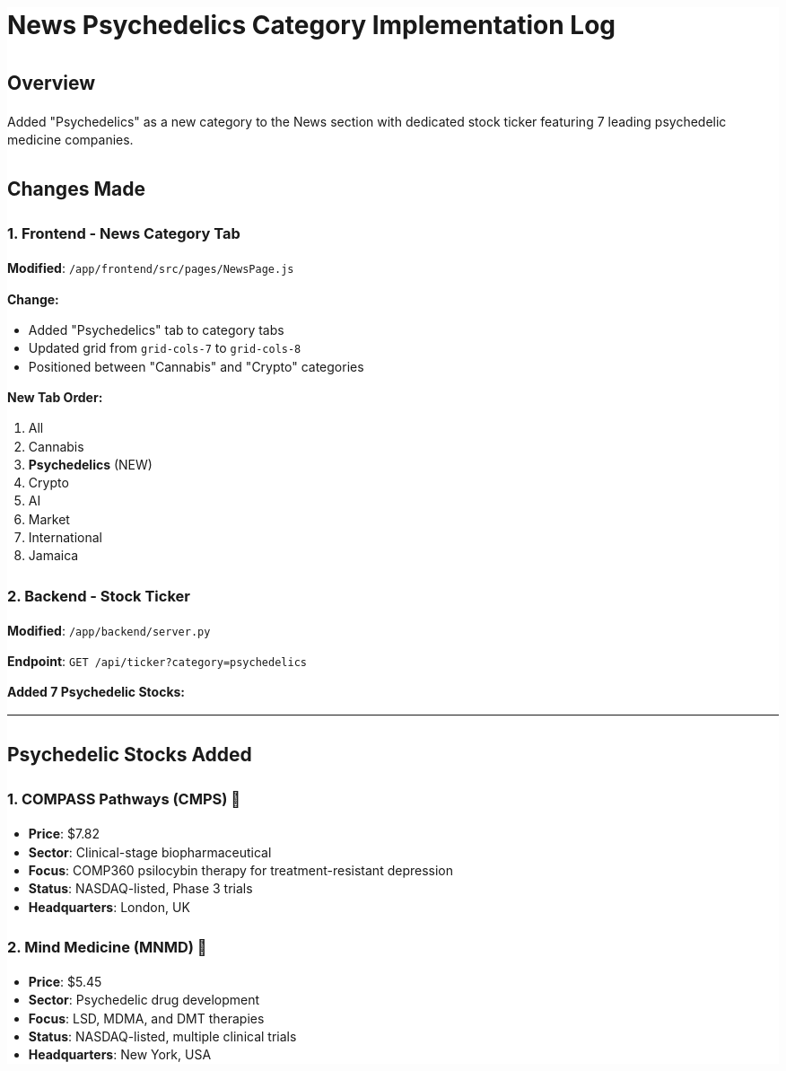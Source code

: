 # News Psychedelics Category Implementation Log

## Overview
Added "Psychedelics" as a new category to the News section with dedicated stock ticker featuring 7 leading psychedelic medicine companies.

## Changes Made

### 1. Frontend - News Category Tab
**Modified**: `/app/frontend/src/pages/NewsPage.js`

**Change:**
- Added "Psychedelics" tab to category tabs
- Updated grid from `grid-cols-7` to `grid-cols-8`
- Positioned between "Cannabis" and "Crypto" categories

**New Tab Order:**
1. All
2. Cannabis
3. **Psychedelics** (NEW)
4. Crypto
5. AI
6. Market
7. International
8. Jamaica

### 2. Backend - Stock Ticker
**Modified**: `/app/backend/server.py`

**Endpoint**: `GET /api/ticker?category=psychedelics`

**Added 7 Psychedelic Stocks:**

---

## Psychedelic Stocks Added

### 1. **COMPASS Pathways (CMPS)** 💎
- **Price**: $7.82
- **Sector**: Clinical-stage biopharmaceutical
- **Focus**: COMP360 psilocybin therapy for treatment-resistant depression
- **Status**: NASDAQ-listed, Phase 3 trials
- **Headquarters**: London, UK

### 2. **Mind Medicine (MNMD)** 🧠
- **Price**: $5.45
- **Sector**: Psychedelic drug development
- **Focus**: LSD, MDMA, and DMT therapies
- **Status**: NASDAQ-listed, multiple clinical trials
- **Headquarters**: New York, USA
